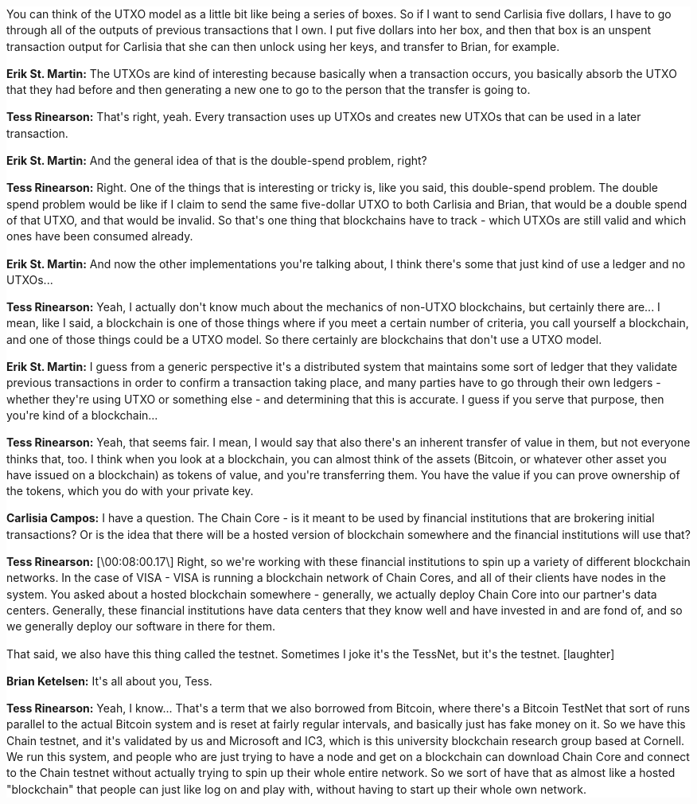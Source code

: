 You can think of the UTXO model as a little bit like being a series of boxes. So if I want to send Carlisia five dollars, I have to go through all of the outputs of previous transactions that I own. I put five dollars into her box, and then that box is an unspent transaction output for Carlisia that she can then unlock using her keys, and transfer to Brian, for example.

**Erik St. Martin:** The UTXOs are kind of interesting because basically when a transaction occurs, you basically absorb the UTXO that they had before and then generating a new one to go to the person that the transfer is going to.

**Tess Rinearson:** That's right, yeah. Every transaction uses up UTXOs and creates new UTXOs that can be used in a later transaction.

**Erik St. Martin:** And the general idea of that is the double-spend problem, right?

**Tess Rinearson:** Right. One of the things that is interesting or tricky is, like you said, this double-spend problem. The double spend problem would be like if I claim to send the same five-dollar UTXO to both Carlisia and Brian, that would be a double spend of that UTXO, and that would be invalid. So that's one thing that blockchains have to track - which UTXOs are still valid and which ones have been consumed already.

**Erik St. Martin:** And now the other implementations you're talking about, I think there's some that just kind of use a ledger and no UTXOs...

**Tess Rinearson:** Yeah, I actually don't know much about the mechanics of non-UTXO blockchains, but certainly there are... I mean, like I said, a blockchain is one of those things where if you meet a certain number of criteria, you call yourself a blockchain, and one of those things could be a UTXO model. So there certainly are blockchains that don't use a UTXO model.

**Erik St. Martin:** I guess from a generic perspective it's a distributed system that maintains some sort of ledger that they validate previous transactions in order to confirm a transaction taking place, and many parties have to go through their own ledgers - whether they're using UTXO or something else - and determining that this is accurate. I guess if you serve that purpose, then you're kind of a blockchain...

**Tess Rinearson:** Yeah, that seems fair. I mean, I would say that also there's an inherent transfer of value in them, but not everyone thinks that, too. I think when you look at a blockchain, you can almost think of the assets (Bitcoin, or whatever other asset you have issued on a blockchain) as tokens of value, and you're transferring them. You have the value if you can prove ownership of the tokens, which you do with your private key.

**Carlisia Campos:** I have a question. The Chain Core - is it meant to be used by financial institutions that are brokering initial transactions? Or is the idea that there will be a hosted version of blockchain somewhere and the financial institutions will use that?

**Tess Rinearson:** \[\\00:08:00.17\\\] Right, so we're working with these financial institutions to spin up a variety of different blockchain networks. In the case of VISA - VISA is running a blockchain network of Chain Cores, and all of their clients have nodes in the system. You asked about a hosted blockchain somewhere - generally, we actually deploy Chain Core into our partner's data centers. Generally, these financial institutions have data centers that they know well and have invested in and are fond of, and so we generally deploy our software in there for them.

That said, we also have this thing called the testnet. Sometimes I joke it's the TessNet, but it's the testnet. \[laughter\]

**Brian Ketelsen:** It's all about you, Tess.

**Tess Rinearson:** Yeah, I know... That's a term that we also borrowed from Bitcoin, where there's a Bitcoin TestNet that sort of runs parallel to the actual Bitcoin system and is reset at fairly regular intervals, and basically just has fake money on it. So we have this Chain testnet, and it's validated by us and Microsoft and IC3, which is this university blockchain research group based at Cornell. We run this system, and people who are just trying to have a node and get on a blockchain can download Chain Core and connect to the Chain testnet without actually trying to spin up their whole entire network. So we sort of have that as almost like a hosted "blockchain" that people can just like log on and play with, without having to start up their whole own network.
